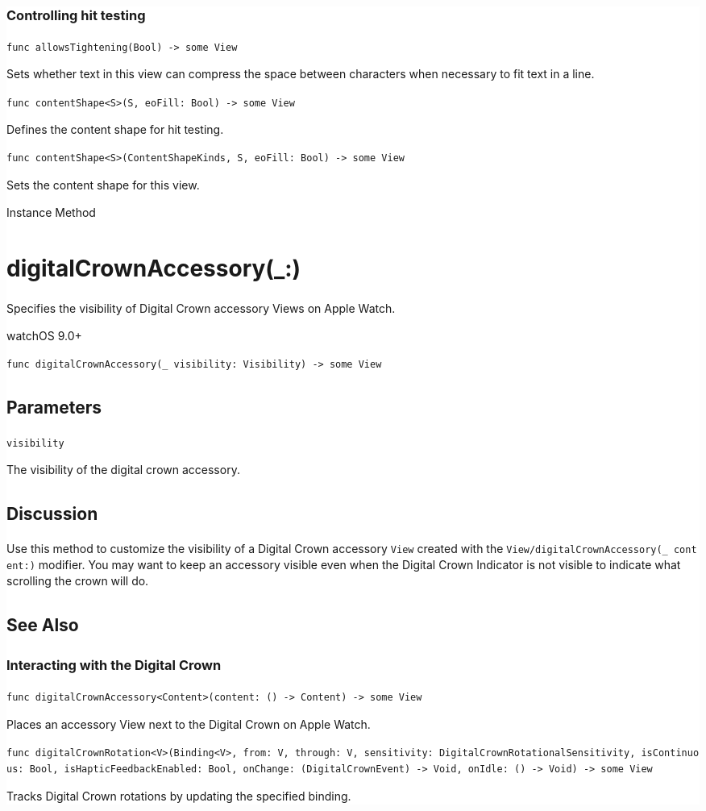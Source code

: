 ### Controlling hit testing

`func allowsTightening(Bool) -> some View`

Sets whether text in this view can compress the space between characters when
necessary to fit text in a line.

`func contentShape<S>(S, eoFill: Bool) -> some View`

Defines the content shape for hit testing.

`func contentShape<S>(ContentShapeKinds, S, eoFill: Bool) -> some View`

Sets the content shape for this view.

Instance Method

# digitalCrownAccessory(_:)

Specifies the visibility of Digital Crown accessory Views on Apple Watch.

watchOS 9.0+

    
    
    func digitalCrownAccessory(_ visibility: Visibility) -> some View
    

##  Parameters

`visibility`

    

The visibility of the digital crown accessory.

## Discussion

Use this method to customize the visibility of a Digital Crown accessory
`View` created with the `View/digitalCrownAccessory(_ content:)` modifier. You
may want to keep an accessory visible even when the Digital Crown Indicator is
not visible to indicate what scrolling the crown will do.

## See Also

### Interacting with the Digital Crown

`func digitalCrownAccessory<Content>(content: () -> Content) -> some View`

Places an accessory View next to the Digital Crown on Apple Watch.

`func digitalCrownRotation<V>(Binding<V>, from: V, through: V, sensitivity:
DigitalCrownRotationalSensitivity, isContinuous: Bool,
isHapticFeedbackEnabled: Bool, onChange: (DigitalCrownEvent) -> Void, onIdle:
() -> Void) -> some View`

Tracks Digital Crown rotations by updating the specified binding.
